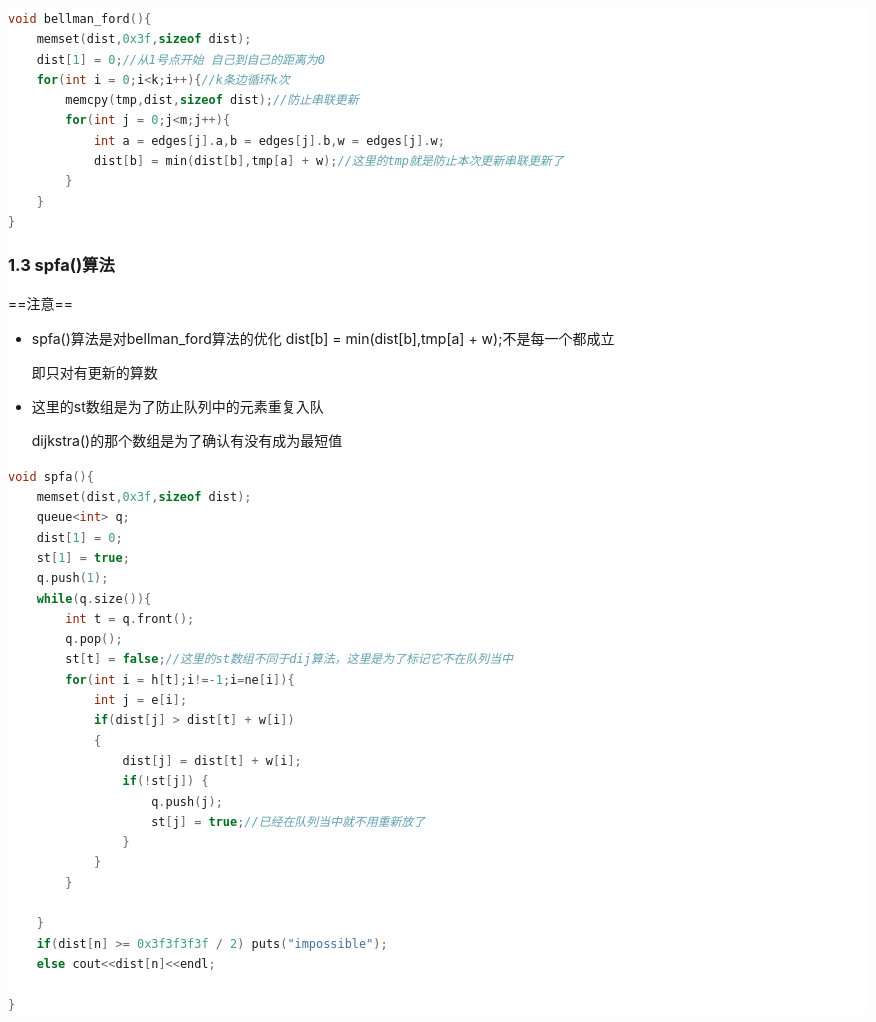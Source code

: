 ```c++
void bellman_ford(){
    memset(dist,0x3f,sizeof dist);
    dist[1] = 0;//从1号点开始 自己到自己的距离为0
    for(int i = 0;i<k;i++){//k条边循环k次
        memcpy(tmp,dist,sizeof dist);//防止串联更新
        for(int j = 0;j<m;j++){
            int a = edges[j].a,b = edges[j].b,w = edges[j].w;
            dist[b] = min(dist[b],tmp[a] + w);//这里的tmp就是防止本次更新串联更新了 
        }
    }
} 
```



### 1.3 spfa()算法

==注意==

+ spfa()算法是对bellman_ford算法的优化 dist[b] = min(dist[b],tmp[a] + w);不是每一个都成立

  即只对有更新的算数

+ 这里的st数组是为了防止队列中的元素重复入队

  dijkstra()的那个数组是为了确认有没有成为最短值

```c++
void spfa(){
    memset(dist,0x3f,sizeof dist);
    queue<int> q;
    dist[1] = 0;
    st[1] = true;
    q.push(1);
    while(q.size()){
        int t = q.front();
        q.pop();
        st[t] = false;//这里的st数组不同于dij算法，这里是为了标记它不在队列当中
        for(int i = h[t];i!=-1;i=ne[i]){
            int j = e[i];
            if(dist[j] > dist[t] + w[i])
            {
                dist[j] = dist[t] + w[i];
                if(!st[j]) {
                    q.push(j);
                    st[j] = true;//已经在队列当中就不用重新放了
                }
            }
        }

    }
    if(dist[n] >= 0x3f3f3f3f / 2) puts("impossible");
    else cout<<dist[n]<<endl;

}
```
